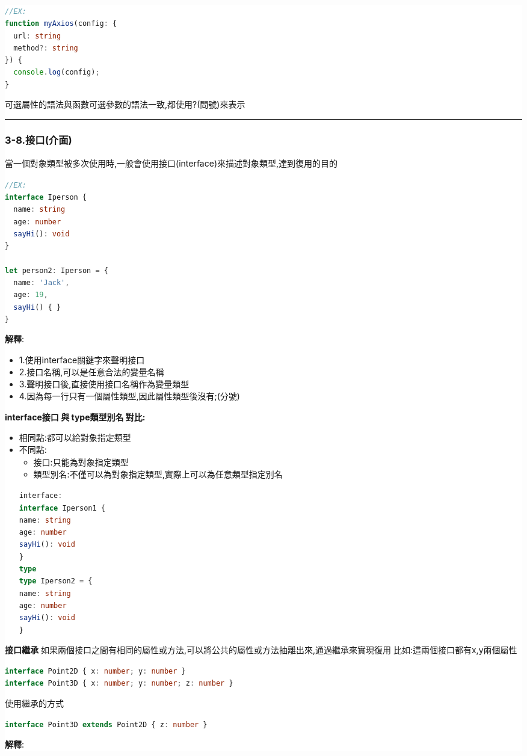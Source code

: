 ```typescript
//EX:
function myAxios(config: {
  url: string
  method?: string
}) {
  console.log(config);
}
```
可選屬性的語法與函數可選參數的語法一致,都使用?(問號)來表示

---
### 3-8.接口(介面)
當一個對象類型被多次使用時,一般會使用接口(interface)來描述對象類型,達到復用的目的
```typescript
//EX:
interface Iperson {
  name: string
  age: number
  sayHi(): void
}

let person2: Iperson = {
  name: 'Jack',
  age: 19,
  sayHi() { }
}
```
**解釋**:
- 1.使用interface關鍵字來聲明接口
- 2.接口名稱,可以是任意合法的變量名稱
- 3.聲明接口後,直接使用接口名稱作為變量類型
- 4.因為每一行只有一個屬性類型,因此屬性類型後沒有;(分號)

**interface接口 與 type類型別名 對比:**
- 相同點:都可以給對象指定類型
- 不同點:
    - 接口:只能為對象指定類型
    - 類型別名:不僅可以為對象指定類型,實際上可以為任意類型指定別名
    ```typescript
    interface:
    interface Iperson1 {
    name: string
    age: number
    sayHi(): void
    }
    type
    type Iperson2 = {
    name: string
    age: number
    sayHi(): void
    }
    ```
**接口繼承**
如果兩個接口之間有相同的屬性或方法,可以將公共的屬性或方法抽離出來,通過繼承來實現復用
比如:這兩個接口都有x,y兩個屬性
```typescript
interface Point2D { x: number; y: number }
interface Point3D { x: number; y: number; z: number }
```
使用繼承的方式
```typescript
interface Point3D extends Point2D { z: number }
```
**解釋**: